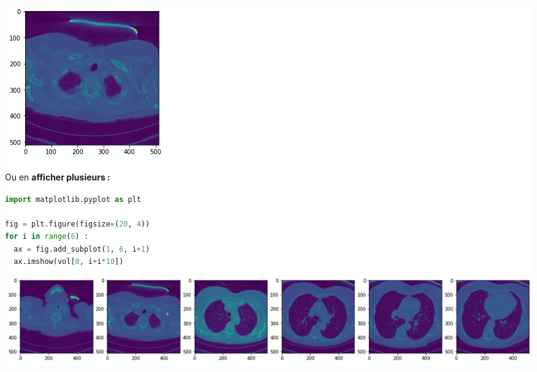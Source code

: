 
    
![png](Readme_files/Readme_48_1.png)
    


Ou en **afficher plusieurs :**


```python
import matplotlib.pyplot as plt

fig = plt.figure(figsize=(20, 4))
for i in range(6) :
  ax = fig.add_subplot(1, 6, i+1)
  ax.imshow(vol[0, i+i*10])
```


    
![png](Readme_files/Readme_50_0.png)
    

